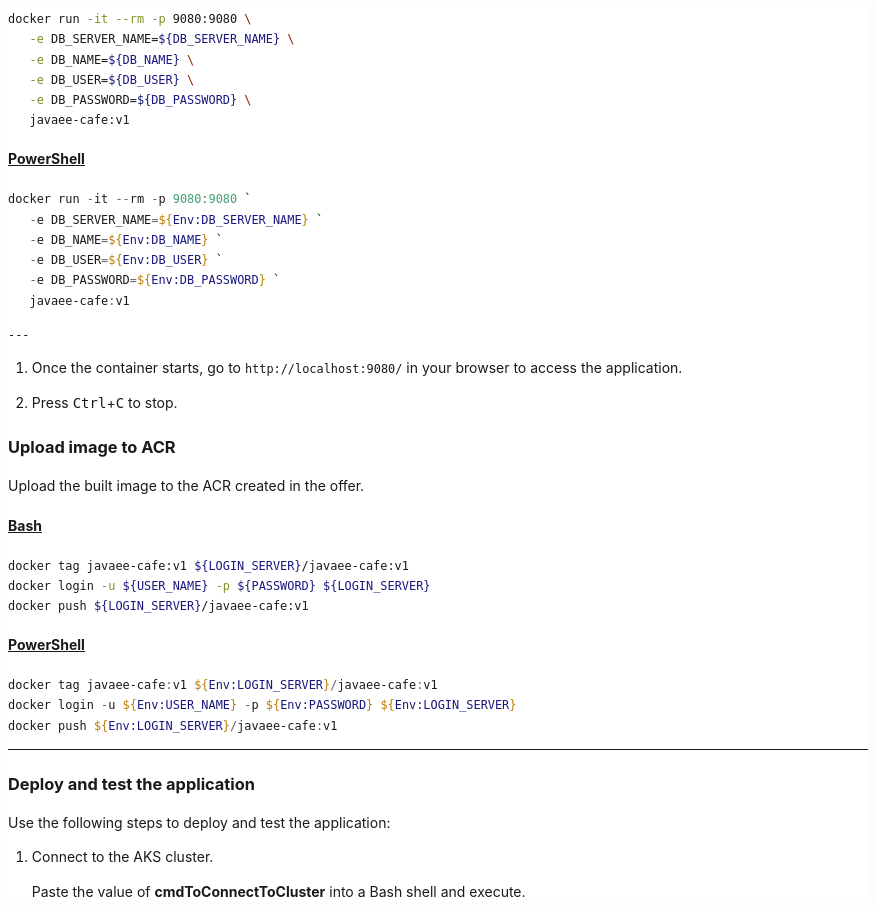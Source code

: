    ```bash
   docker run -it --rm -p 9080:9080 \
      -e DB_SERVER_NAME=${DB_SERVER_NAME} \
      -e DB_NAME=${DB_NAME} \
      -e DB_USER=${DB_USER} \
      -e DB_PASSWORD=${DB_PASSWORD} \
      javaee-cafe:v1
   ```

   #### [PowerShell](#tab/in-powershell)

   ```powershell
   docker run -it --rm -p 9080:9080 `
      -e DB_SERVER_NAME=${Env:DB_SERVER_NAME} `
      -e DB_NAME=${Env:DB_NAME} `
      -e DB_USER=${Env:DB_USER} `
      -e DB_PASSWORD=${Env:DB_PASSWORD} `
      javaee-cafe:v1
   ```

    ---

1. Once the container starts, go to `http://localhost:9080/` in your browser to access the application.

1. Press <kbd>Ctrl</kbd>+<kbd>C</kbd> to stop.

### Upload image to ACR

Upload the built image to the ACR created in the offer.

#### [Bash](#tab/in-bash)

```bash
docker tag javaee-cafe:v1 ${LOGIN_SERVER}/javaee-cafe:v1
docker login -u ${USER_NAME} -p ${PASSWORD} ${LOGIN_SERVER}
docker push ${LOGIN_SERVER}/javaee-cafe:v1
```

#### [PowerShell](#tab/in-powershell)

```powershell
docker tag javaee-cafe:v1 ${Env:LOGIN_SERVER}/javaee-cafe:v1
docker login -u ${Env:USER_NAME} -p ${Env:PASSWORD} ${Env:LOGIN_SERVER}
docker push ${Env:LOGIN_SERVER}/javaee-cafe:v1
```

---

### Deploy and test the application

Use the following steps to deploy and test the application:

1. Connect to the AKS cluster.

   Paste the value of **cmdToConnectToCluster** into a Bash shell and execute.
